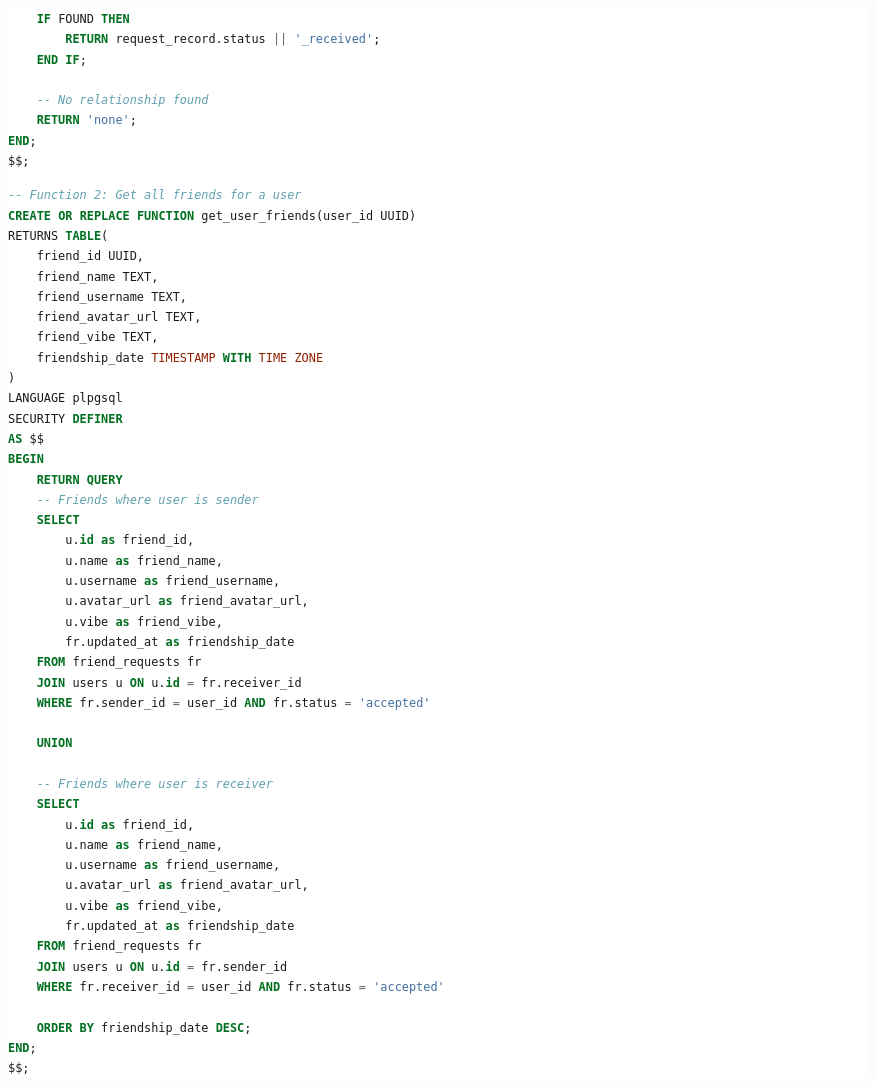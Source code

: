 ```sql
    IF FOUND THEN
        RETURN request_record.status || '_received';
    END IF;
    
    -- No relationship found
    RETURN 'none';
END;
$$;
```

```sql
-- Function 2: Get all friends for a user
CREATE OR REPLACE FUNCTION get_user_friends(user_id UUID)
RETURNS TABLE(
    friend_id UUID,
    friend_name TEXT,
    friend_username TEXT,
    friend_avatar_url TEXT,
    friend_vibe TEXT,
    friendship_date TIMESTAMP WITH TIME ZONE
)
LANGUAGE plpgsql
SECURITY DEFINER
AS $$
BEGIN
    RETURN QUERY
    -- Friends where user is sender
    SELECT 
        u.id as friend_id,
        u.name as friend_name,
        u.username as friend_username,
        u.avatar_url as friend_avatar_url,
        u.vibe as friend_vibe,
        fr.updated_at as friendship_date
    FROM friend_requests fr
    JOIN users u ON u.id = fr.receiver_id
    WHERE fr.sender_id = user_id AND fr.status = 'accepted'
    
    UNION
    
    -- Friends where user is receiver
    SELECT 
        u.id as friend_id,
        u.name as friend_name,
        u.username as friend_username,
        u.avatar_url as friend_avatar_url,
        u.vibe as friend_vibe,
        fr.updated_at as friendship_date
    FROM friend_requests fr
    JOIN users u ON u.id = fr.sender_id
    WHERE fr.receiver_id = user_id AND fr.status = 'accepted'
    
    ORDER BY friendship_date DESC;
END;
$$;
```
